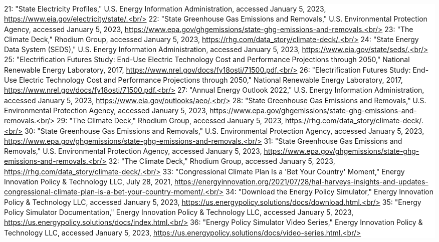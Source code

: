 <a name="myfootnote21">21</a>: "State Electricity Profiles," U.S. Energy Information Administration, accessed January 5, 2023, https://www.eia.gov/electricity/state/.<br/>
<a name="myfootnote22">22</a>: "State Greenhouse Gas Emissions and Removals," U.S. Environmental Protection Agency, accessed January 5, 2023, https://www.epa.gov/ghgemissions/state-ghg-emissions-and-removals.<br/>
<a name="myfootnote23">23</a>: "The Climate Deck," Rhodium Group, accessed January 5, 2023, https://rhg.com/data_story/climate-deck/.<br/>
<a name="myfootnote24">24</a>: "State Energy Data System (SEDS)," U.S. Energy Information Administration, accessed January 5, 2023, https://www.eia.gov/state/seds/.<br/>
<a name="myfootnote25">25</a>: "Electrification Futures Study: End-Use Electric Technology Cost and Performance Projections through 2050," National Renewable Energy Laboratory, 2017, https://www.nrel.gov/docs/fy18osti/71500.pdf.<br/>
<a name="myfootnote26">26</a>: "Electrification Futures Study: End-Use Electric Technology Cost and Performance Projections through 2050," National Renewable Energy Laboratory, 2017, https://www.nrel.gov/docs/fy18osti/71500.pdf.<br/>
<a name="myfootnote27">27</a>: "Annual Energy Outlook 2022," U.S. Energy Information Administration, accessed January 5, 2023, https://www.eia.gov/outlooks/aeo/.<br/>
<a name="myfootnote28">28</a>: "State Greenhouse Gas Emissions and Removals," U.S. Environmental Protection Agency, accessed January 5, 2023, https://www.epa.gov/ghgemissions/state-ghg-emissions-and-removals.<br/>
<a name="myfootnote29">29</a>: "The Climate Deck," Rhodium Group, accessed January 5, 2023, https://rhg.com/data_story/climate-deck/.<br/>
<a name="myfootnote30">30</a>: "State Greenhouse Gas Emissions and Removals," U.S. Environmental Protection Agency, accessed January 5, 2023, https://www.epa.gov/ghgemissions/state-ghg-emissions-and-removals.<br/>
<a name="myfootnote31">31</a>: "State Greenhouse Gas Emissions and Removals," U.S. Environmental Protection Agency, accessed January 5, 2023, https://www.epa.gov/ghgemissions/state-ghg-emissions-and-removals.<br/>
<a name="myfootnote32">32</a>: "The Climate Deck," Rhodium Group, accessed January 5, 2023, https://rhg.com/data_story/climate-deck/.<br/>
<a name="myfootnote33">33</a>: "Congressional Climate Plan Is a 'Bet Your Country' Moment," Energy Innovation Policy & Technology LLC, July 28, 2021, https://energyinnovation.org/2021/07/28/hal-harveys-insights-and-updates-congressional-climate-plan-is-a-bet-your-country-moment/.<br/>
<a name="myfootnote34">34</a>: "Download the Energy Policy Simulator," Energy Innovation Policy & Technology LLC, accessed January 5, 2023, https://us.energypolicy.solutions/docs/download.html.<br/>
<a name="myfootnote35">35</a>: "Energy Policy Simulator Documentation," Energy Innovation Policy & Technology LLC, accessed January 5, 2023, https://us.energypolicy.solutions/docs/index.html.<br/>
<a name="myfootnote36">36</a>: "Energy Policy Simulator Video Series," Energy Innovation Policy & Technology LLC, accessed January 5, 2023, https://us.energypolicy.solutions/docs/video-series.html.<br/>
